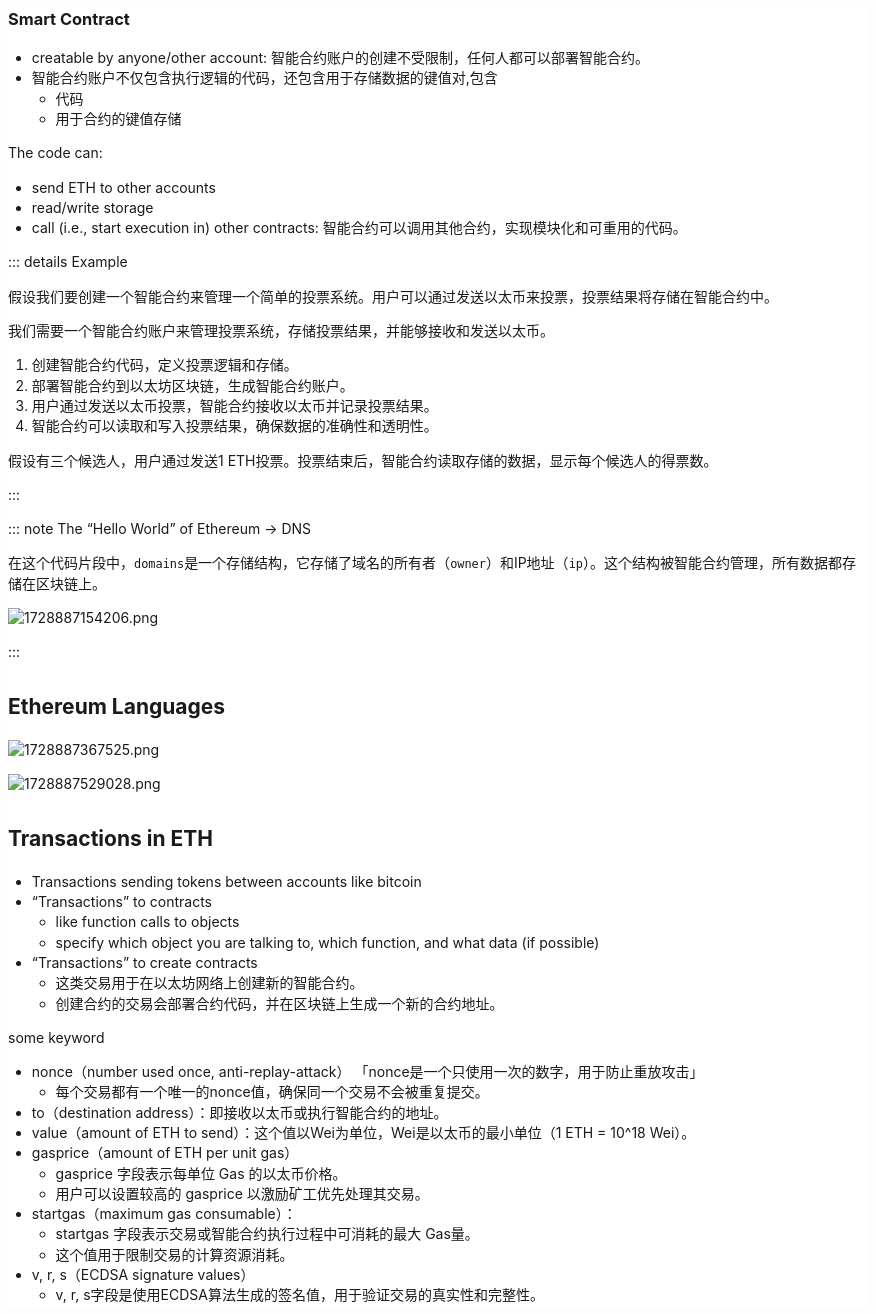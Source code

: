 ### Smart Contract

- creatable by anyone/other account: 智能合约账户的创建不受限制，任何人都可以部署智能合约。
- 智能合约账户不仅包含执行逻辑的代码，还包含用于存储数据的键值对,包含
  - 代码
  - 用于合约的键值存储

The code can:

- send ETH to other accounts
- read/write storage
- call (i.e., start execution in) other contracts: 智能合约可以调用其他合约，实现模块化和可重用的代码。

::: details Example

假设我们要创建一个智能合约来管理一个简单的投票系统。用户可以通过发送以太币来投票，投票结果将存储在智能合约中。

我们需要一个智能合约账户来管理投票系统，存储投票结果，并能够接收和发送以太币。

1. 创建智能合约代码，定义投票逻辑和存储。
2. 部署智能合约到以太坊区块链，生成智能合约账户。
3. 用户通过发送以太币投票，智能合约接收以太币并记录投票结果。
4. 智能合约可以读取和写入投票结果，确保数据的准确性和透明性。

假设有三个候选人，用户通过发送1 ETH投票。投票结束后，智能合约读取存储的数据，显示每个候选人的得票数。

:::

::: note The “Hello World” of Ethereum -> DNS

在这个代码片段中，`domains`是一个存储结构，它存储了域名的所有者（`owner`）和IP地址（`ip`）。这个结构被智能合约管理，所有数据都存储在区块链上。

![1728887154206.png](https://pic.hanjiaming.com.cn/2024/10/14/eaae919bc4c12.png)

:::

## Ethereum Languages

![1728887367525.png](https://pic.hanjiaming.com.cn/2024/10/14/1b1457e0cee66.png)

![1728887529028.png](https://pic.hanjiaming.com.cn/2024/10/14/b94bea3f7c6b7.png)

## Transactions in ETH

- Transactions sending tokens between accounts like bitcoin
- “Transactions” to contracts
  - like function calls to objects
  - specify which object you are talking to, which function, and what data (if possible)
- “Transactions” to create contracts
  - 这类交易用于在以太坊网络上创建新的智能合约。
  - 创建合约的交易会部署合约代码，并在区块链上生成一个新的合约地址。

some keyword

- nonce（number used once, anti-replay-attack）
  「nonce是一个只使用一次的数字，用于防止重放攻击」
  - 每个交易都有一个唯一的nonce值，确保同一个交易不会被重复提交。
- to（destination address）：即接收以太币或执行智能合约的地址。
- value（amount of ETH to send）：这个值以Wei为单位，Wei是以太币的最小单位（1 ETH = 10^18 Wei）。
- gasprice（amount of ETH per unit gas）
  - gasprice 字段表示每单位 Gas 的以太币价格。
  - 用户可以设置较高的 gasprice 以激励矿工优先处理其交易。
- startgas（maximum gas consumable）：
  - startgas 字段表示交易或智能合约执行过程中可消耗的最大 Gas量。
  - 这个值用于限制交易的计算资源消耗。
- v, r, s（ECDSA signature values）
  - v, r, s字段是使用ECDSA算法生成的签名值，用于验证交易的真实性和完整性。
